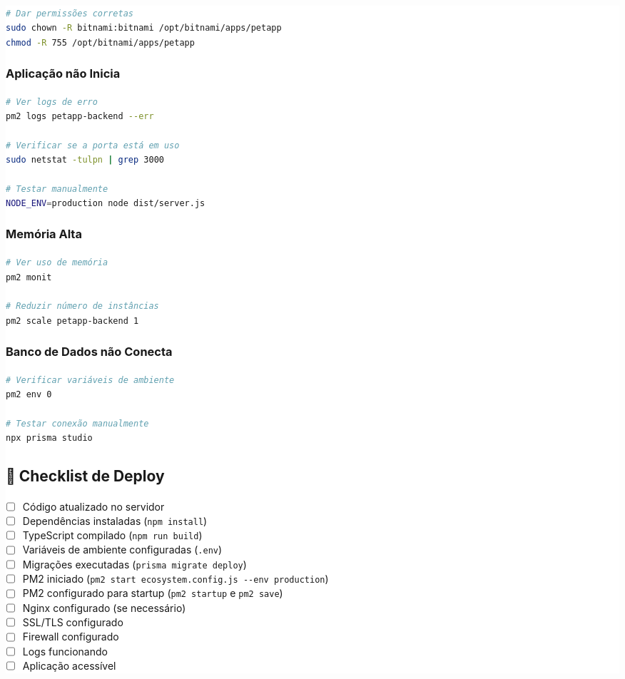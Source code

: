 ```bash
# Dar permissões corretas
sudo chown -R bitnami:bitnami /opt/bitnami/apps/petapp
chmod -R 755 /opt/bitnami/apps/petapp
```

### Aplicação não Inicia

```bash
# Ver logs de erro
pm2 logs petapp-backend --err

# Verificar se a porta está em uso
sudo netstat -tulpn | grep 3000

# Testar manualmente
NODE_ENV=production node dist/server.js
```

### Memória Alta

```bash
# Ver uso de memória
pm2 monit

# Reduzir número de instâncias
pm2 scale petapp-backend 1
```

### Banco de Dados não Conecta

```bash
# Verificar variáveis de ambiente
pm2 env 0

# Testar conexão manualmente
npx prisma studio
```

## 📝 Checklist de Deploy

- [ ] Código atualizado no servidor
- [ ] Dependências instaladas (`npm install`)
- [ ] TypeScript compilado (`npm run build`)
- [ ] Variáveis de ambiente configuradas (`.env`)
- [ ] Migrações executadas (`prisma migrate deploy`)
- [ ] PM2 iniciado (`pm2 start ecosystem.config.js --env production`)
- [ ] PM2 configurado para startup (`pm2 startup` e `pm2 save`)
- [ ] Nginx configurado (se necessário)
- [ ] SSL/TLS configurado
- [ ] Firewall configurado
- [ ] Logs funcionando
- [ ] Aplicação acessível
